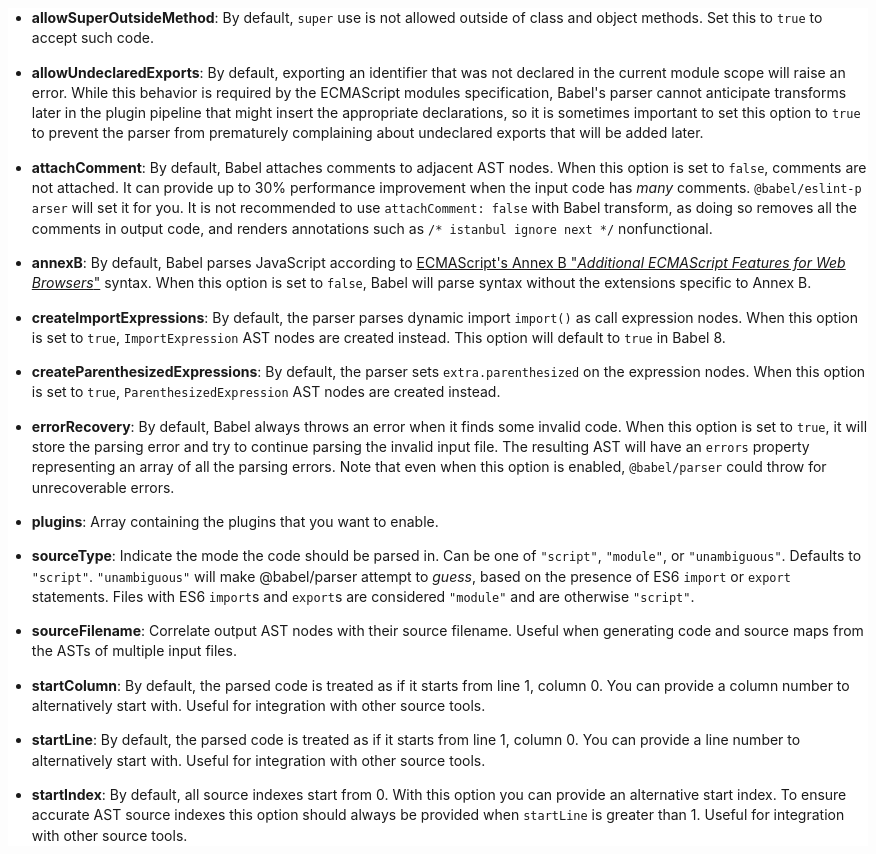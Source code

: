- **allowSuperOutsideMethod**: By default, `super` use is not allowed
  outside of class and object methods. Set this to `true` to accept such
  code.

- **allowUndeclaredExports**: By default, exporting an identifier that was
  not declared in the current module scope will raise an error. While this
  behavior is required by the ECMAScript modules specification, Babel's
  parser cannot anticipate transforms later in the plugin pipeline that
  might insert the appropriate declarations, so it is sometimes important
  to set this option to `true` to prevent the parser from prematurely
  complaining about undeclared exports that will be added later.

- **attachComment**: By default, Babel attaches comments to adjacent AST nodes. When this option is set to `false`, comments are not attached. It can provide up to 30% performance improvement when the input code has _many_ comments. `@babel/eslint-parser` will set it for you. It is not recommended to use `attachComment: false` with Babel transform, as doing so removes all the comments in output code, and renders annotations such as `/* istanbul ignore next */` nonfunctional.

- **annexB**: By default, Babel parses JavaScript according to [ECMAScript's Annex B "_Additional ECMAScript Features for Web Browsers_"](https://tc39.es/ecma262/#sec-additional-ecmascript-features-for-web-browsers) syntax. When this option is set to `false`, Babel will parse syntax without the extensions specific to Annex B.

- **createImportExpressions**: By default, the parser parses dynamic import `import()` as call expression nodes. When this option is set to `true`, `ImportExpression` AST nodes are created instead. This option will default to `true` in Babel 8.

- **createParenthesizedExpressions**: By default, the parser sets `extra.parenthesized` on the expression nodes. When this option is set to `true`, `ParenthesizedExpression` AST nodes are created instead.

- **errorRecovery**: By default, Babel always throws an error when it finds some invalid
  code. When this option is set to `true`, it will store the parsing error and try to continue
  parsing the invalid input file.
  The resulting AST will have an `errors` property representing an array of all the parsing errors.
  Note that even when this option is enabled, `@babel/parser` could throw for unrecoverable errors.

- **plugins**: Array containing the plugins that you want to enable.

- **sourceType**: Indicate the mode the code should be parsed in. Can be
  one of `"script"`, `"module"`, or `"unambiguous"`. Defaults to `"script"`. `"unambiguous"` will make @babel/parser attempt to _guess_, based on the presence of ES6 `import` or `export` statements. Files with ES6 `import`s and `export`s are considered `"module"` and are otherwise `"script"`.

- **sourceFilename**: Correlate output AST nodes with their source filename. Useful when generating code and source maps from the ASTs of multiple input files.

- **startColumn**: By default, the parsed code is treated as if it starts from line 1, column 0. You can provide a column number to alternatively start with. Useful for integration with other source tools.

- **startLine**: By default, the parsed code is treated as if it starts from line 1, column 0. You can provide a line number to alternatively start with. Useful for integration with other source tools.

- **startIndex**: By default, all source indexes start from 0. With this option you can provide an alternative start index.
  To ensure accurate AST source indexes this option should always be provided when `startLine` is greater than 1. Useful for integration with other source tools.
